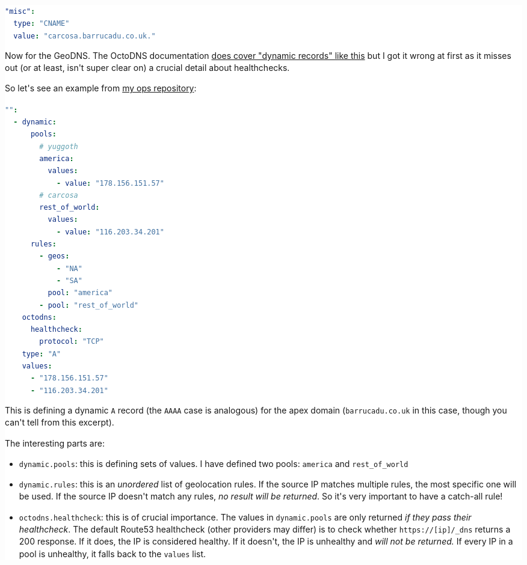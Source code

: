 ```yaml
"misc":
  type: "CNAME"
  value: "carcosa.barrucadu.co.uk."
```

Now for the GeoDNS.  The OctoDNS documentation [does cover "dynamic records"
like this][] but I got it wrong at first as it misses out (or at least, isn't
super clear on) a crucial detail about healthchecks.

So let's see an example from [my ops repository][ops]:

```yaml
"":
  - dynamic:
      pools:
        # yuggoth
        america:
          values:
            - value: "178.156.151.57"
        # carcosa
        rest_of_world:
          values:
            - value: "116.203.34.201"
      rules:
        - geos:
            - "NA"
            - "SA"
          pool: "america"
        - pool: "rest_of_world"
    octodns:
      healthcheck:
        protocol: "TCP"
    type: "A"
    values:
      - "178.156.151.57"
      - "116.203.34.201"
```

This is defining a dynamic `A` record (the `AAAA` case is analogous) for the
apex domain (`barrucadu.co.uk` in this case, though you can't tell from this
excerpt).

The interesting parts are:

- `dynamic.pools`: this is defining sets of values.  I have defined two pools:
  `america` and `rest_of_world`

- `dynamic.rules`: this is an *unordered* list of geolocation rules.  If the
  source IP matches multiple rules, the most specific one will be used.  If the
  source IP doesn't match any rules, *no result will be returned*.  So it's very
  important to have a catch-all rule!

- `octodns.healthcheck`: this is of crucial importance.  The values in
  `dynamic.pools` are only returned *if they pass their healthcheck*.  The
  default Route53 healthcheck (other providers may differ) is to check whether
  `https://[ip]/_dns` returns a 200 response.  If it does, the IP is considered
  healthy.  If it doesn't, the IP is unhealthy and *will not be returned.*  If
  every IP in a pool is unhealthy, it falls back to the `values` list.


[tinycdn]: https://www.wezm.net/v2/posts/2024/tiny-cdn/
[homelab]: https://aottr.dev/posts/2024/08/homelab-setting-up-caddy-reverse-proxy-with-ssl-on-nixos/
[my weeknotes]: https://weeknotes.barrucadu.co.uk/
[bookdb]: https://bookdb.barrucadu.co.uk/
[bookmarks]: https://bookmarks.barrucadu.co.uk/
[NixOS]: https://nixos.org/
[Hetzner]: https://www.hetzner.com/
[OctoDNS]: https://github.com/octodns/octodns
[AWS Route53]: https://aws.amazon.com/route53/
[Terraform]: https://www.terraform.io/
[Concourse]: https://concourse-ci.org/
[nixfiles]: https://github.com/barrucadu/nixfiles
[ops]: https://github.com/barrucadu/ops
[the barrucadu.co.uk pipeline]: https://github.com/barrucadu/barrucadu.co.uk/blob/master/concourse/pipeline.yml
[the installation section of the NixOS manual]: https://nixos.org/manual/nixos/stable/index.html#ch-installation
[I have a runbook]: https://nixfiles.docs.barrucadu.co.uk/runbooks/set-up-a-new-host.html
[the DNS challenge]: https://letsencrypt.org/docs/challenge-types/#dns-01-challenge
[LEGO]: https://go-acme.github.io/lego/
[gives us a minimal IAM policy]: https://go-acme.github.io/lego/dns/route53/index.html
[sops-nix]: https://github.com/Mic92/sops-nix
[website-mirror]: https://github.com/barrucadu/nixfiles/blob/master/shared/host-templates/website-mirror/default.nix
[Caddy]: https://caddyserver.com/
[Elasticsearch]: https://www.elastic.co/elasticsearch
[refactor my NixOS config a bit]: https://github.com/barrucadu/nixfiles/pull/311
[does cover "dynamic records" like this]: https://github.com/octodns/octodns/blob/main/docs/dynamic_records.md
[distributed builds]: https://nix.dev/manual/nix/2.18/advanced-topics/distributed-builds